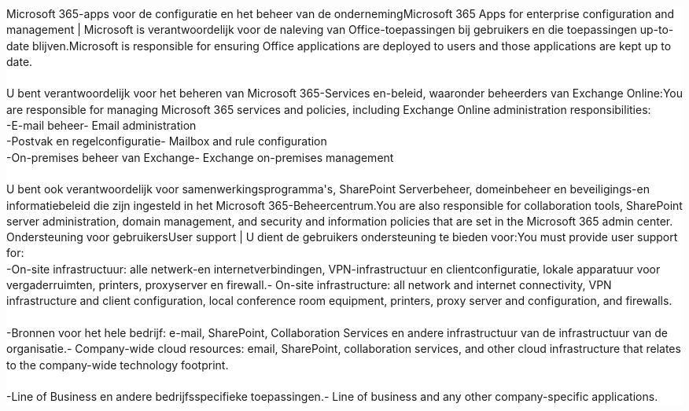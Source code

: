 <span data-ttu-id="f8e5b-147">Microsoft 365-apps voor de configuratie en het beheer van de onderneming</span><span class="sxs-lookup"><span data-stu-id="f8e5b-147">Microsoft 365 Apps for enterprise configuration and management</span></span> | <span data-ttu-id="f8e5b-148">Microsoft is verantwoordelijk voor de naleving van Office-toepassingen bij gebruikers en die toepassingen up-to-date blijven.</span><span class="sxs-lookup"><span data-stu-id="f8e5b-148">Microsoft is responsible for ensuring Office applications are deployed to users and those applications are kept up to date.</span></span> <br><br> <span data-ttu-id="f8e5b-149">U bent verantwoordelijk voor het beheren van Microsoft 365-Services en-beleid, waaronder beheerders van Exchange Online:</span><span class="sxs-lookup"><span data-stu-id="f8e5b-149">You are responsible for managing Microsoft 365 services and policies, including Exchange Online administration responsibilities:</span></span><br><span data-ttu-id="f8e5b-150">-E-mail beheer</span><span class="sxs-lookup"><span data-stu-id="f8e5b-150">- Email administration</span></span><br><span data-ttu-id="f8e5b-151">-Postvak en regelconfiguratie</span><span class="sxs-lookup"><span data-stu-id="f8e5b-151">- Mailbox and rule configuration</span></span><br><span data-ttu-id="f8e5b-152">-On-premises beheer van Exchange</span><span class="sxs-lookup"><span data-stu-id="f8e5b-152">- Exchange on-premises management</span></span><br><br><span data-ttu-id="f8e5b-153">U bent ook verantwoordelijk voor samenwerkingsprogramma's, SharePoint Serverbeheer, domeinbeheer en beveiligings-en informatiebeleid die zijn ingesteld in het Microsoft 365-Beheercentrum.</span><span class="sxs-lookup"><span data-stu-id="f8e5b-153">You are also responsible for collaboration tools, SharePoint server administration, domain management, and security and information policies that are set in the Microsoft 365 admin center.</span></span> 
<span data-ttu-id="f8e5b-154">Ondersteuning voor gebruikers</span><span class="sxs-lookup"><span data-stu-id="f8e5b-154">User support</span></span> | <span data-ttu-id="f8e5b-155">U dient de gebruikers ondersteuning te bieden voor:</span><span class="sxs-lookup"><span data-stu-id="f8e5b-155">You must provide user support for:</span></span> <br><span data-ttu-id="f8e5b-156">-On-site infrastructuur: alle netwerk-en internetverbindingen, VPN-infrastructuur en clientconfiguratie, lokale apparatuur voor vergaderruimten, printers, proxyserver en firewall.</span><span class="sxs-lookup"><span data-stu-id="f8e5b-156">- On-site infrastructure: all network and internet connectivity, VPN infrastructure and client configuration, local conference room equipment, printers, proxy server and configuration, and firewalls.</span></span><br><br><span data-ttu-id="f8e5b-157">-Bronnen voor het hele bedrijf: e-mail, SharePoint, Collaboration Services en andere infrastructuur van de infrastructuur van de organisatie.</span><span class="sxs-lookup"><span data-stu-id="f8e5b-157">- Company-wide cloud resources: email, SharePoint, collaboration services, and other cloud infrastructure that relates to the company-wide technology footprint.</span></span><br><br><span data-ttu-id="f8e5b-158">-Line of Business en andere bedrijfsspecifieke toepassingen.</span><span class="sxs-lookup"><span data-stu-id="f8e5b-158">- Line of business and any other company-specific applications.</span></span>